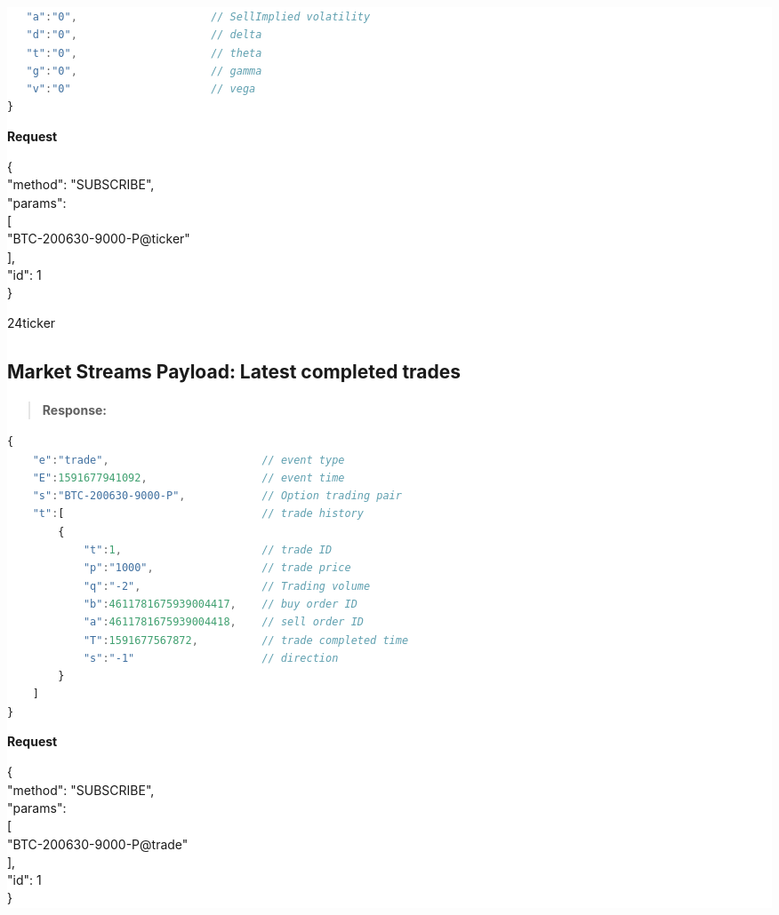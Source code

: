 ```javascript
   "a":"0",                     // SellImplied volatility
   "d":"0",                     // delta
   "t":"0",                     // theta
   "g":"0",                     // gamma
   "v":"0"                      // vega
}
```

**Request**

{    
"method": "SUBSCRIBE",   
"params":   
[    
"BTC-200630-9000-P@ticker"    
],   
"id": 1  
}

24ticker


## Market Streams Payload: Latest completed trades

>**Response:**

```javascript
{
    "e":"trade",                        // event type
    "E":1591677941092,                  // event time
    "s":"BTC-200630-9000-P",            // Option trading pair
    "t":[                               // trade history
        {
            "t":1,                      // trade ID
            "p":"1000",                 // trade price
            "q":"-2",                   // Trading volume
            "b":4611781675939004417,    // buy order ID
            "a":4611781675939004418,    // sell order ID
            "T":1591677567872,          // trade completed time
            "s":"-1"                    // direction
        }
    ]
}
```

**Request**

{    
"method": "SUBSCRIBE",   
"params":   
[    
"BTC-200630-9000-P@trade"    
],   
"id": 1    
}
